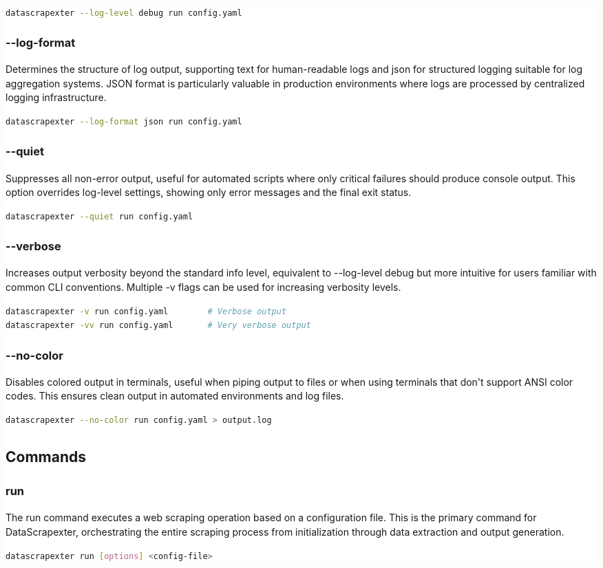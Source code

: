 ```bash
datascrapexter --log-level debug run config.yaml
```

### --log-format

Determines the structure of log output, supporting text for human-readable logs and json for structured logging suitable for log aggregation systems. JSON format is particularly valuable in production environments where logs are processed by centralized logging infrastructure.

```bash
datascrapexter --log-format json run config.yaml
```

### --quiet

Suppresses all non-error output, useful for automated scripts where only critical failures should produce console output. This option overrides log-level settings, showing only error messages and the final exit status.

```bash
datascrapexter --quiet run config.yaml
```

### --verbose

Increases output verbosity beyond the standard info level, equivalent to --log-level debug but more intuitive for users familiar with common CLI conventions. Multiple -v flags can be used for increasing verbosity levels.

```bash
datascrapexter -v run config.yaml        # Verbose output
datascrapexter -vv run config.yaml       # Very verbose output
```

### --no-color

Disables colored output in terminals, useful when piping output to files or when using terminals that don't support ANSI color codes. This ensures clean output in automated environments and log files.

```bash
datascrapexter --no-color run config.yaml > output.log
```

## Commands

### run

The run command executes a web scraping operation based on a configuration file. This is the primary command for DataScrapexter, orchestrating the entire scraping process from initialization through data extraction and output generation.

```bash
datascrapexter run [options] <config-file>
```
